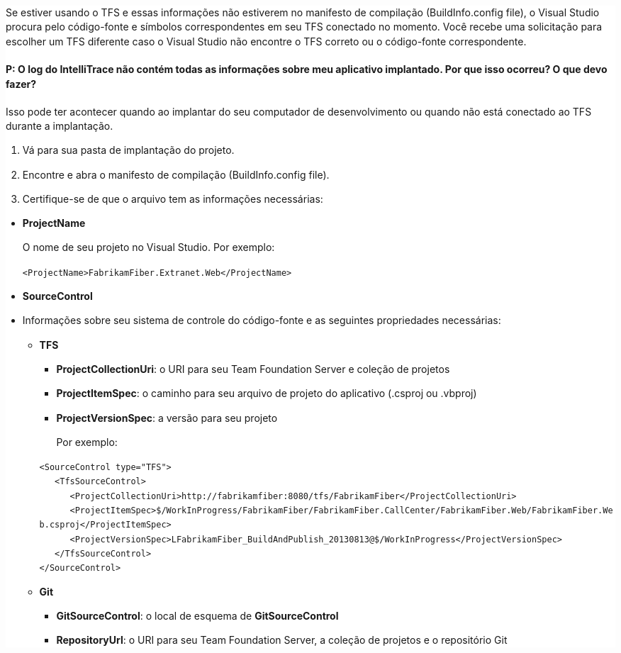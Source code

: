  Se estiver usando o TFS e essas informações não estiverem no manifesto de compilação (BuildInfo.config file), o Visual Studio procura pelo código-fonte e símbolos correspondentes em seu TFS conectado no momento. Você recebe uma solicitação para escolher um TFS diferente caso o Visual Studio não encontre o TFS correto ou o código-fonte correspondente.  
  
#### <a name="q-the-intellitrace-log-is-missing-information-about-my-deployed-app-why-did-this-happen-what-do-i-do"></a><a name="InvalidConfigFile"></a> P: O log do IntelliTrace não contém todas as informações sobre meu aplicativo implantado. Por que isso ocorreu? O que devo fazer?  
 Isso pode ter acontecer quando ao implantar do seu computador de desenvolvimento ou quando não está conectado ao TFS durante a implantação.  
  
1. Vá para sua pasta de implantação do projeto.  
  
2. Encontre e abra o manifesto de compilação (BuildInfo.config file).  
  
3. Certifique-se de que o arquivo tem as informações necessárias:  
  
- **ProjectName**  
  
   O nome de seu projeto no Visual Studio. Por exemplo:  
  
  ```  
  <ProjectName>FabrikamFiber.Extranet.Web</ProjectName>  
  ```  
  
- **SourceControl**  
  
- Informações sobre seu sistema de controle do código-fonte e as seguintes propriedades necessárias:  
  
  - **TFS**  
  
    - **ProjectCollectionUri**: o URI para seu Team Foundation Server e coleção de projetos  
  
    - **ProjectItemSpec**: o caminho para seu arquivo de projeto do aplicativo (.csproj ou .vbproj)  
  
    - **ProjectVersionSpec**: a versão para seu projeto  
  
      Por exemplo:  
  
    ```  
    <SourceControl type="TFS">  
       <TfsSourceControl>  
          <ProjectCollectionUri>http://fabrikamfiber:8080/tfs/FabrikamFiber</ProjectCollectionUri>  
          <ProjectItemSpec>$/WorkInProgress/FabrikamFiber/FabrikamFiber.CallCenter/FabrikamFiber.Web/FabrikamFiber.Web.csproj</ProjectItemSpec>  
          <ProjectVersionSpec>LFabrikamFiber_BuildAndPublish_20130813@$/WorkInProgress</ProjectVersionSpec>  
       </TfsSourceControl>  
    </SourceControl>  
    ```  
  
  - **Git**  
  
    - **GitSourceControl**: o local de esquema de **GitSourceControl**  
  
    - **RepositoryUrl**: o URI para seu Team Foundation Server, a coleção de projetos e o repositório Git  
  